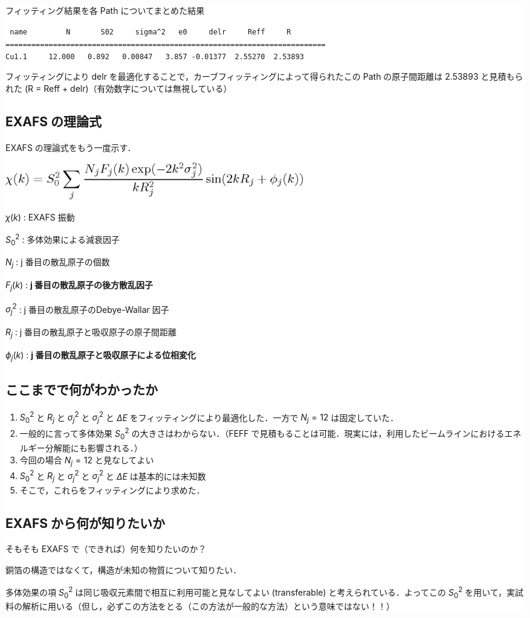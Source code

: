 フィッティング結果を各 Path についてまとめた結果

     name         N       S02     sigma^2   e0     delr     Reff     R
    ==========================================================================
    Cu1.1     12.000   0.892   0.00847   3.857 -0.01377  2.55270  2.53893

フィッティングにより delr を最適化することで，カーブフィッティングによって得られたこの Path の原子間距離は 2.53893 と見積もられた (R = Reff + delr)（有効数字については無視している）

EXAFS の理論式
--------------

EXAFS の理論式をもう一度示す．

![EXAFS の基本式](_static/artemis/images/exafseq.png "EXAFS の基本式")

$\chi(k)$
:   EXAFS 振動

$S_0^2$
:   多体効果による減衰因子

$N_j$
:   j 番目の散乱原子の個数

$F_j(k)$
:   **j 番目の散乱原子の後方散乱因子** 

$\sigma_j^2$
:   j 番目の散乱原子のDebye-Wallar 因子

$R_j$
:   j 番目の散乱原子と吸収原子の原子間距離

$\phi_j(k)$
:   **j 番目の散乱原子と吸収原子による位相変化** 

ここまでで何がわかったか
------------------------

1.  $S_0^2$ と $R_j$ と $\sigma_j^2$ と $\sigma_j^2$ と $\Delta E$ をフィッティングにより最適化した．一方で $N_j = 12$ は固定していた．
2.  一般的に言って多体効果 $S_0^2$ の大きさはわからない．（FEFF で見積もることは可能．現実には，利用したビームラインにおけるエネルギー分解能にも影響される．）
3.  今回の場合 $N_j = 12$ と見なしてよい
4.  $S_0^2$ と $R_j$ と $\sigma_j^2$ と $\sigma_j^2$ と $\Delta E$ は基本的には未知数
5.  そこで，これらをフィッティングにより求めた．

EXAFS から何が知りたいか
------------------------

そもそも EXAFS で（できれば）何を知りたいのか？

銅箔の構造ではなくて，構造が未知の物質について知りたい．

多体効果の項 $S_0^2$ は同じ吸収元素間で相互に利用可能と見なしてよい (transferable) と考えられている．よってこの $S_0^2$ を用いて，実試料の解析に用いる（但し，必ずこの方法をとる（この方法が一般的な方法）という意味ではない！！）
